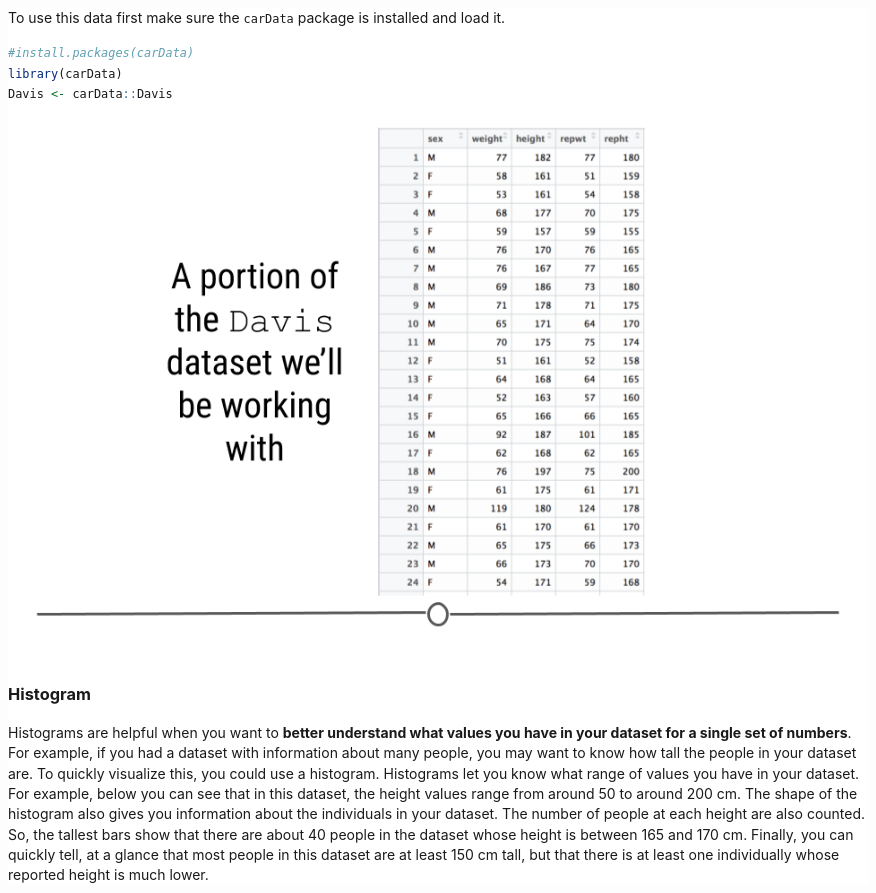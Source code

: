 To use this data first make sure the `carData` package is installed and load it. 


```r
#install.packages(carData)
library(carData)
Davis <- carData::Davis
```

![Dataset](images/gslides/174.png)

### Histogram

Histograms are helpful when you want to **better understand what values you have in your dataset for a single set of numbers**. For example, if you had a dataset with information about many people, you may want to know how tall the people in your dataset are. To quickly visualize this, you could use a histogram. Histograms let you know what range of values you have in your dataset. For example, below you can see that in this dataset, the height values range from around 50 to around 200 cm. The shape of the histogram also gives you information about the individuals in your dataset. The number of people at each height are also counted. So, the tallest bars show that there are about 40 people in the dataset whose height is between 165 and 170 cm. Finally, you can quickly tell, at a glance that most people in this dataset are at least 150 cm tall, but that there is at least one individually whose reported height is much lower. 
